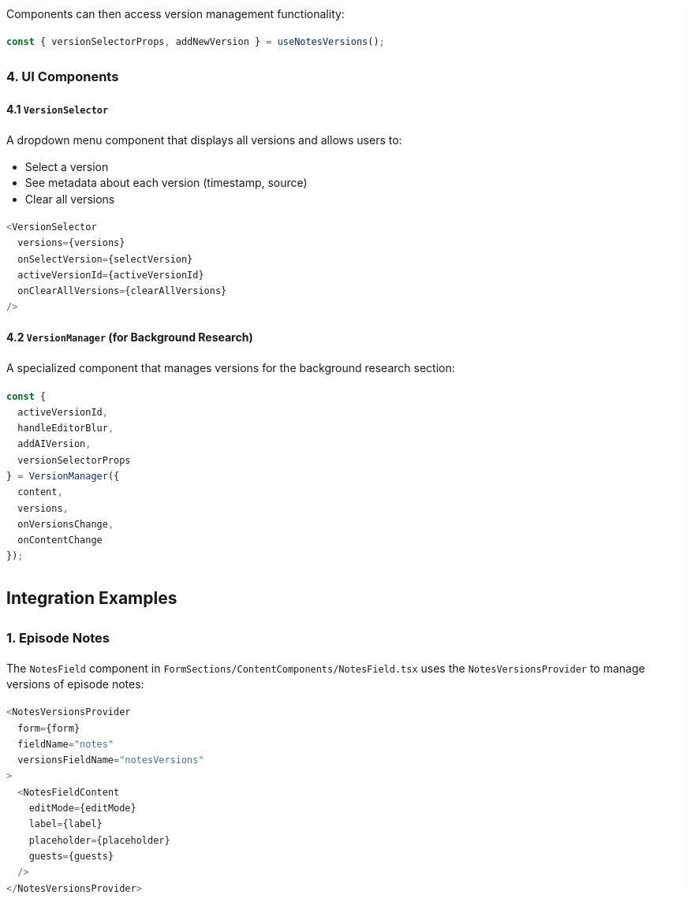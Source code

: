 Components can then access version management functionality:
```typescript
const { versionSelectorProps, addNewVersion } = useNotesVersions();
```

### 4. UI Components

#### 4.1 `VersionSelector`

A dropdown menu component that displays all versions and allows users to:
- Select a version
- See metadata about each version (timestamp, source)
- Clear all versions

```typescript
<VersionSelector
  versions={versions}
  onSelectVersion={selectVersion}
  activeVersionId={activeVersionId}
  onClearAllVersions={clearAllVersions}
/>
```

#### 4.2 `VersionManager` (for Background Research)

A specialized component that manages versions for the background research section:
```typescript
const {
  activeVersionId,
  handleEditorBlur,
  addAIVersion,
  versionSelectorProps
} = VersionManager({
  content,
  versions,
  onVersionsChange,
  onContentChange
});
```

## Integration Examples

### 1. Episode Notes

The `NotesField` component in `FormSections/ContentComponents/NotesField.tsx` uses the `NotesVersionsProvider` to manage versions of episode notes:

```typescript
<NotesVersionsProvider 
  form={form} 
  fieldName="notes" 
  versionsFieldName="notesVersions"
>
  <NotesFieldContent 
    editMode={editMode}
    label={label}
    placeholder={placeholder}
    guests={guests}
  />
</NotesVersionsProvider>
```
